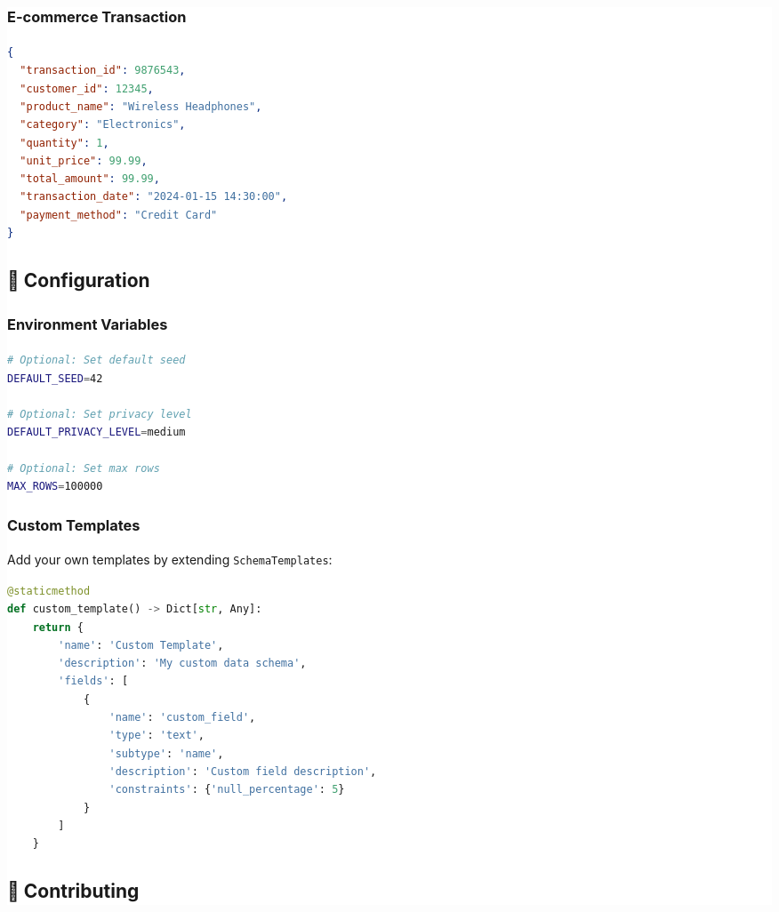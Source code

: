 ### E-commerce Transaction
```json
{
  "transaction_id": 9876543,
  "customer_id": 12345,
  "product_name": "Wireless Headphones",
  "category": "Electronics",
  "quantity": 1,
  "unit_price": 99.99,
  "total_amount": 99.99,
  "transaction_date": "2024-01-15 14:30:00",
  "payment_method": "Credit Card"
}
```

## 🔧 Configuration

### Environment Variables
```bash
# Optional: Set default seed
DEFAULT_SEED=42

# Optional: Set privacy level
DEFAULT_PRIVACY_LEVEL=medium

# Optional: Set max rows
MAX_ROWS=100000
```

### Custom Templates
Add your own templates by extending `SchemaTemplates`:

```python
@staticmethod
def custom_template() -> Dict[str, Any]:
    return {
        'name': 'Custom Template',
        'description': 'My custom data schema',
        'fields': [
            {
                'name': 'custom_field',
                'type': 'text',
                'subtype': 'name',
                'description': 'Custom field description',
                'constraints': {'null_percentage': 5}
            }
        ]
    }
```

## 🤝 Contributing
